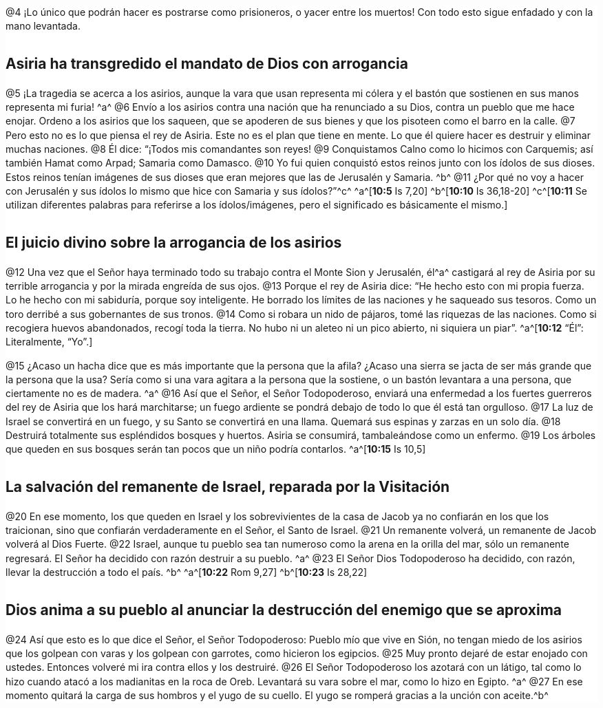 @4 ¡Lo único que podrán hacer es postrarse como prisioneros, o yacer entre los muertos! Con todo esto sigue enfadado y con la mano levantada. 

## Asiria ha transgredido el mandato de Dios con arrogancia
@5 ¡La tragedia se acerca a los asirios, aunque la vara que usan representa mi cólera y el bastón que sostienen en sus manos representa mi furia! ^a^ @6 Envío a los asirios contra una nación que ha renunciado a su Dios, contra un pueblo que me hace enojar. Ordeno a los asirios que los saqueen, que se apoderen de sus bienes y que los pisoteen como el barro en la calle. @7 Pero esto no es lo que piensa el rey de Asiria. Este no es el plan que tiene en mente. Lo que él quiere hacer es destruir y eliminar muchas naciones. @8 Él dice: “¡Todos mis comandantes son reyes! @9 Conquistamos Calno como lo hicimos con Carquemis; así también Hamat como Arpad; Samaria como Damasco. @10 Yo fui quien conquistó estos reinos junto con los ídolos de sus dioses. Estos reinos tenían imágenes de sus dioses que eran mejores que las de Jerusalén y Samaria. ^b^ @11 ¿Por qué no voy a hacer con Jerusalén y sus ídolos lo mismo que hice con Samaria y sus ídolos?”^c^ 
^a^[**10:5** Is 7,20] ^b^[**10:10** Is 36,18-20] ^c^[**10:11** Se utilizan diferentes palabras para referirse a los ídolos/imágenes, pero el significado es básicamente el mismo.]

## El juicio divino sobre la arrogancia de los asirios
@12 Una vez que el Señor haya terminado todo su trabajo contra el Monte Sion y Jerusalén, él^a^ castigará al rey de Asiria por su terrible arrogancia y por la mirada engreída de sus ojos. @13 Porque el rey de Asiria dice: “He hecho esto con mi propia fuerza. Lo he hecho con mi sabiduría, porque soy inteligente. He borrado los límites de las naciones y he saqueado sus tesoros. Como un toro derribé a sus gobernantes de sus tronos. @14 Como si robara un nido de pájaros, tomé las riquezas de las naciones. Como si recogiera huevos abandonados, recogí toda la tierra. No hubo ni un aleteo ni un pico abierto, ni siquiera un piar”. 
^a^[**10:12** “Él”: Literalmente, “Yo”.]

@15 ¿Acaso un hacha dice que es más importante que la persona que la afila? ¿Acaso una sierra se jacta de ser más grande que la persona que la usa? Sería como si una vara agitara a la persona que la sostiene, o un bastón levantara a una persona, que ciertamente no es de madera. ^a^ @16 Así que el Señor, el Señor Todopoderoso, enviará una enfermedad a los fuertes guerreros del rey de Asiria que los hará marchitarse; un fuego ardiente se pondrá debajo de todo lo que él está tan orgulloso. @17 La luz de Israel se convertirá en un fuego, y su Santo se convertirá en una llama. Quemará sus espinas y zarzas en un solo día. @18 Destruirá totalmente sus espléndidos bosques y huertos. Asiria se consumirá, tambaleándose como un enfermo. @19 Los árboles que queden en sus bosques serán tan pocos que un niño podría contarlos. 
^a^[**10:15** Is 10,5]

## La salvación del remanente de Israel, reparada por la Visitación
@20 En ese momento, los que queden en Israel y los sobrevivientes de la casa de Jacob ya no confiarán en los que los traicionan, sino que confiarán verdaderamente en el Señor, el Santo de Israel. @21 Un remanente volverá, un remanente de Jacob volverá al Dios Fuerte. @22 Israel, aunque tu pueblo sea tan numeroso como la arena en la orilla del mar, sólo un remanente regresará. El Señor ha decidido con razón destruir a su pueblo. ^a^ @23 El Señor Dios Todopoderoso ha decidido, con razón, llevar la destrucción a todo el país. ^b^ 
^a^[**10:22** Rom 9,27] ^b^[**10:23** Is 28,22]

## Dios anima a su pueblo al anunciar la destrucción del enemigo que se aproxima
@24 Así que esto es lo que dice el Señor, el Señor Todopoderoso: Pueblo mío que vive en Sión, no tengan miedo de los asirios que los golpean con varas y los golpean con garrotes, como hicieron los egipcios. @25 Muy pronto dejaré de estar enojado con ustedes. Entonces volveré mi ira contra ellos y los destruiré. @26 El Señor Todopoderoso los azotará con un látigo, tal como lo hizo cuando atacó a los madianitas en la roca de Oreb. Levantará su vara sobre el mar, como lo hizo en Egipto. ^a^ @27 En ese momento quitará la carga de sus hombros y el yugo de su cuello. El yugo se romperá gracias a la unción con aceite.^b^ 